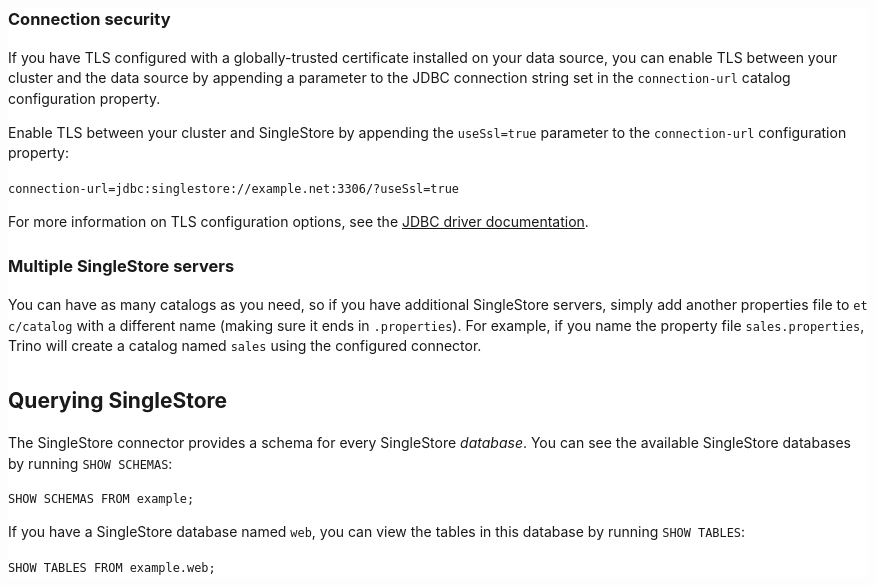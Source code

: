 ### Connection security

If you have TLS configured with a globally-trusted certificate installed on your
data source, you can enable TLS between your cluster and the data
source by appending a parameter to the JDBC connection string set in the
`connection-url` catalog configuration property.

Enable TLS between your cluster and SingleStore by appending the `useSsl=true`
parameter to the `connection-url` configuration property:

```properties
connection-url=jdbc:singlestore://example.net:3306/?useSsl=true
```

For more information on TLS configuration options, see the [JDBC driver
documentation](https://docs.singlestore.com/db/v7.6/en/developer-resources/connect-with-application-development-tools/connect-with-java-jdbc/the-singlestore-jdbc-driver.html#tls-parameters).

### Multiple SingleStore servers

You can have as many catalogs as you need, so if you have additional
SingleStore servers, simply add another properties file to `etc/catalog`
with a different name (making sure it ends in `.properties`). For
example, if you name the property file `sales.properties`, Trino
will create a catalog named `sales` using the configured connector.

```{include} jdbc-common-configurations.fragment
```

```{include} query-comment-format.fragment
```

```{include} jdbc-domain-compaction-threshold.fragment
```

```{include} jdbc-procedures.fragment
```

```{include} jdbc-case-insensitive-matching.fragment
```

```{include} non-transactional-insert.fragment
```

## Querying SingleStore

The SingleStore connector provides a schema for every SingleStore *database*.
You can see the available SingleStore databases by running `SHOW SCHEMAS`:

```
SHOW SCHEMAS FROM example;
```

If you have a SingleStore database named `web`, you can view the tables
in this database by running `SHOW TABLES`:

```
SHOW TABLES FROM example.web;
```
